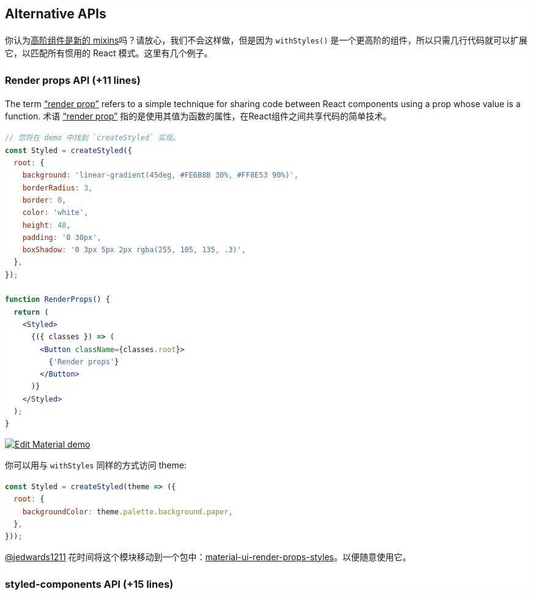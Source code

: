 ## Alternative APIs

你认为[高阶组件是新的 mixins](https://cdb.reacttraining.com/use-a-render-prop-50de598f11ce)吗？请放心，我们不会这样做，但是因为 `withStyles()` 是一个更高阶的组件，所以只需几行代码就可以扩展它，以匹配所有惯用的 React 模式。这里有几个例子。

### Render props API (+11 lines)

The term [“render prop”](https://reactjs.org/docs/render-props.html) refers to a simple technique for sharing code between React components using a prop whose value is a function.
术语 [“render prop”](https://reactjs.org/docs/render-props.html) 指的是使用其值为函数的属性，在React组件之间共享代码的简单技术。

```jsx
// 您将在 demo 中找到 `createStyled` 实现。
const Styled = createStyled({
  root: {
    background: 'linear-gradient(45deg, #FE6B8B 30%, #FF8E53 90%)',
    borderRadius: 3,
    border: 0,
    color: 'white',
    height: 48,
    padding: '0 30px',
    boxShadow: '0 3px 5px 2px rgba(255, 105, 135, .3)',
  },
});

function RenderProps() {
  return (
    <Styled>
      {({ classes }) => (
        <Button className={classes.root}>
          {'Render props'}
        </Button>
      )}
    </Styled>
  );
}
```

[![Edit Material demo](https://codesandbox.io/static/img/play-codesandbox.svg)](https://codesandbox.io/s/qq0rp0p5w4)

你可以用与 `withStyles` 同样的方式访问 theme:
```js
const Styled = createStyled(theme => ({
  root: {
    backgroundColor: theme.palette.background.paper,
  },
}));
```

[@jedwards1211](https://github.com/jedwards1211) 花时间将这个模块移动到一个包中：[material-ui-render-props-styles](https://github.com/jcoreio/material-ui-render-props-styles)。以便随意使用它。

### styled-components API (+15 lines)
